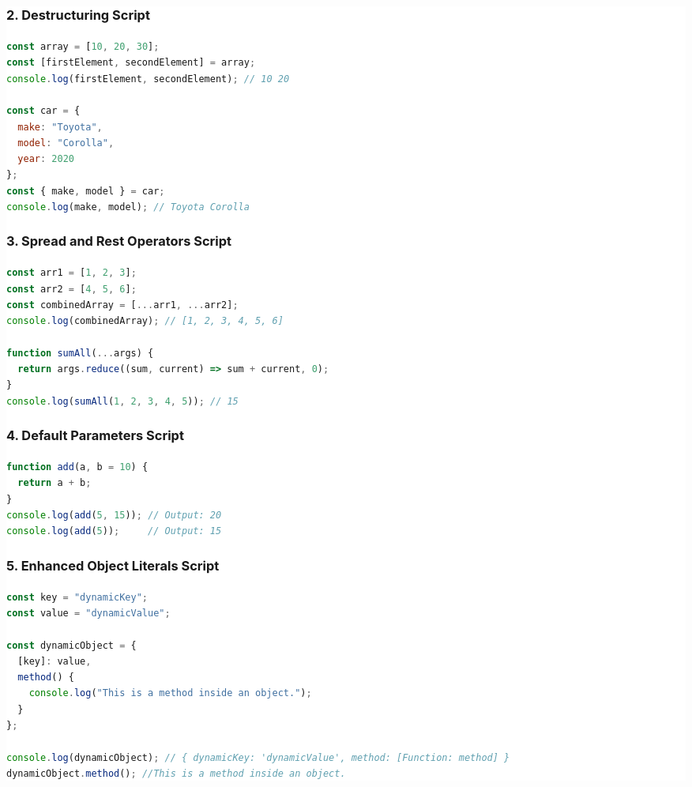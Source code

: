 ```javascript
```

### 2. Destructuring Script

```javascript
const array = [10, 20, 30];
const [firstElement, secondElement] = array;
console.log(firstElement, secondElement); // 10 20

const car = {
  make: "Toyota",
  model: "Corolla",
  year: 2020
};
const { make, model } = car;
console.log(make, model); // Toyota Corolla
```

### 3. Spread and Rest Operators Script

```javascript
const arr1 = [1, 2, 3];
const arr2 = [4, 5, 6];
const combinedArray = [...arr1, ...arr2];
console.log(combinedArray); // [1, 2, 3, 4, 5, 6]

function sumAll(...args) {
  return args.reduce((sum, current) => sum + current, 0);
}
console.log(sumAll(1, 2, 3, 4, 5)); // 15
```

### 4. Default Parameters Script

```javascript
function add(a, b = 10) {
  return a + b;
}
console.log(add(5, 15)); // Output: 20
console.log(add(5));     // Output: 15
```

### 5. Enhanced Object Literals Script

```javascript
const key = "dynamicKey";
const value = "dynamicValue";

const dynamicObject = {
  [key]: value,
  method() {
    console.log("This is a method inside an object.");
  }
};

console.log(dynamicObject); // { dynamicKey: 'dynamicValue', method: [Function: method] }
dynamicObject.method(); //This is a method inside an object.
```


  [propName]: value